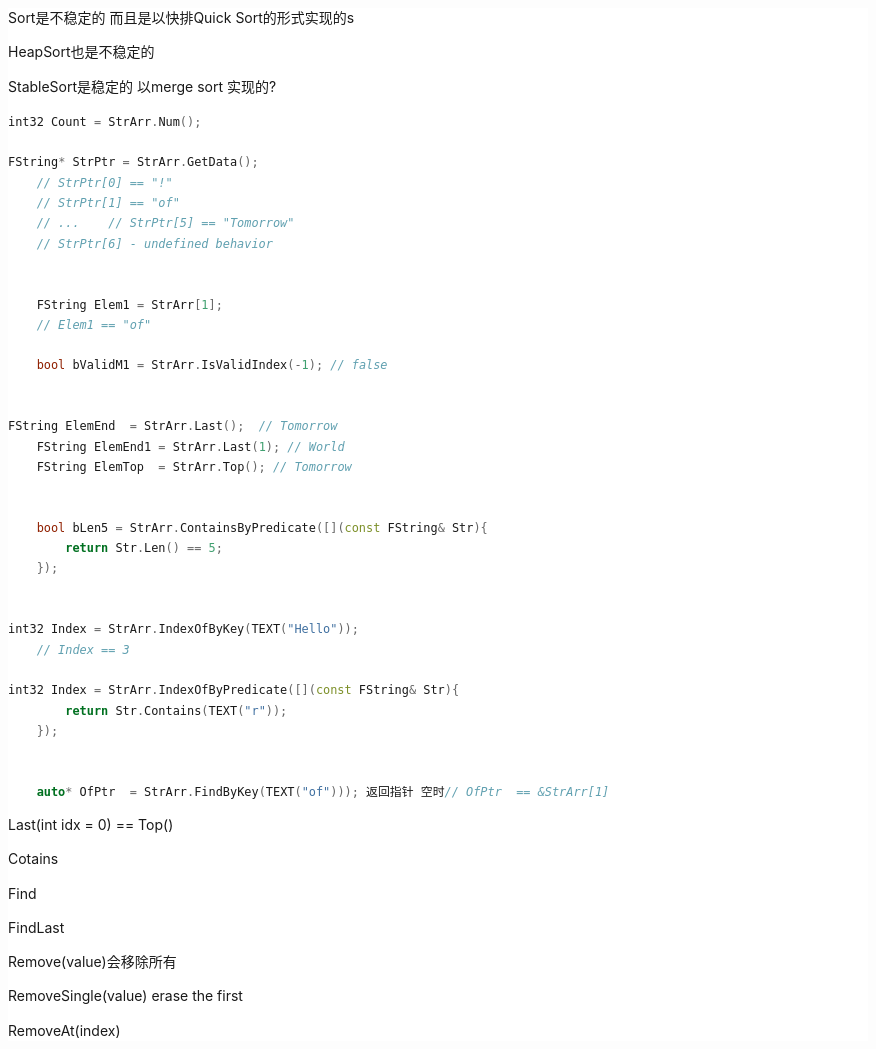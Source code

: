 Sort是不稳定的    而且是以快排Quick Sort的形式实现的s

HeapSort也是不稳定的

StableSort是稳定的    以merge sort 实现的?

```cpp
int32 Count = StrArr.Num();

FString* StrPtr = StrArr.GetData();
    // StrPtr[0] == "!"
    // StrPtr[1] == "of"
    // ...    // StrPtr[5] == "Tomorrow"
    // StrPtr[6] - undefined behavior


    FString Elem1 = StrArr[1];
    // Elem1 == "of"

    bool bValidM1 = StrArr.IsValidIndex(-1); // false


FString ElemEnd  = StrArr.Last();  // Tomorrow
    FString ElemEnd1 = StrArr.Last(1); // World
    FString ElemTop  = StrArr.Top(); // Tomorrow


    bool bLen5 = StrArr.ContainsByPredicate([](const FString& Str){
        return Str.Len() == 5;
    });


int32 Index = StrArr.IndexOfByKey(TEXT("Hello"));
    // Index == 3

int32 Index = StrArr.IndexOfByPredicate([](const FString& Str){
        return Str.Contains(TEXT("r"));
    });


    auto* OfPtr  = StrArr.FindByKey(TEXT("of"))); 返回指针 空时// OfPtr  == &StrArr[1]
```

Last(int idx = 0)   ==  Top()

Cotains

Find 

FindLast

Remove(value)会移除所有

RemoveSingle(value) erase the first

RemoveAt(index)
